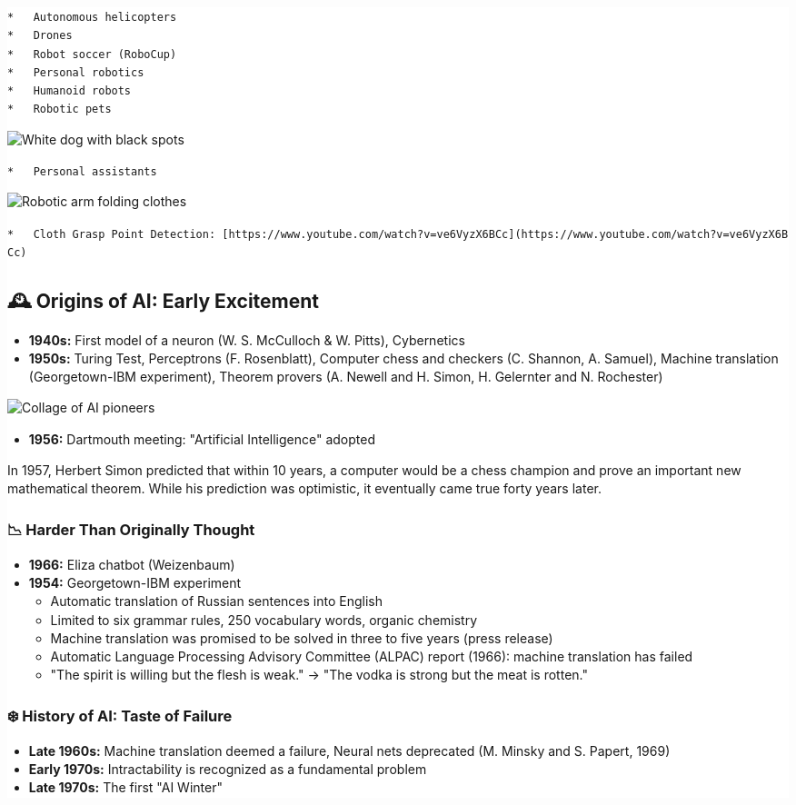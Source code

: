 ```
*   Autonomous helicopters
*   Drones
*   Robot soccer (RoboCup)
*   Personal robotics
*   Humanoid robots
*   Robotic pets
```

![White dog with black spots](https://api-turbo.ai/bed18786-5f37-40f5-a860-f4f35cbc72b8/cde36a90-39e8-4953-9b81-6e1b1519060a.jpeg)

```
*   Personal assistants
```

![Robotic arm folding clothes](https://api-turbo.ai/bed18786-5f37-40f5-a860-f4f35cbc72b8/21bf25a3-5c3b-44f3-8710-8d13220b8289.jpeg)

```
*   Cloth Grasp Point Detection: [https://www.youtube.com/watch?v=ve6VyzX6BCc](https://www.youtube.com/watch?v=ve6VyzX6BCc)
```

## 🕰️ Origins of AI: Early Excitement

- **1940s:** First model of a neuron (W. S. McCulloch & W. Pitts), Cybernetics
- **1950s:** Turing Test, Perceptrons (F. Rosenblatt), Computer chess and checkers (C. Shannon, A. Samuel), Machine translation (Georgetown-IBM experiment), Theorem provers (A. Newell and H. Simon, H. Gelernter and N. Rochester)

![Collage of AI pioneers](https://api-turbo.ai/bed18786-5f37-40f5-a860-f4f35cbc72b8/47e50b23-c69a-4461-b755-796f9962580f.jpeg)

- **1956:** Dartmouth meeting: "Artificial Intelligence" adopted

In 1957, Herbert Simon predicted that within 10 years, a computer would be a chess champion and prove an important new mathematical theorem. While his prediction was optimistic, it eventually came true forty years later.

### 📉 Harder Than Originally Thought

- **1966:** Eliza chatbot (Weizenbaum)
- **1954:** Georgetown-IBM experiment
    - Automatic translation of Russian sentences into English
    - Limited to six grammar rules, 250 vocabulary words, organic chemistry
    - Machine translation was promised to be solved in three to five years (press release)
    - Automatic Language Processing Advisory Committee (ALPAC) report (1966): machine translation has failed
    - "The spirit is willing but the flesh is weak." → "The vodka is strong but the meat is rotten."

### ❄️ History of AI: Taste of Failure

- **Late 1960s:** Machine translation deemed a failure, Neural nets deprecated (M. Minsky and S. Papert, 1969)
- **Early 1970s:** Intractability is recognized as a fundamental problem
- **Late 1970s:** The first "AI Winter"
